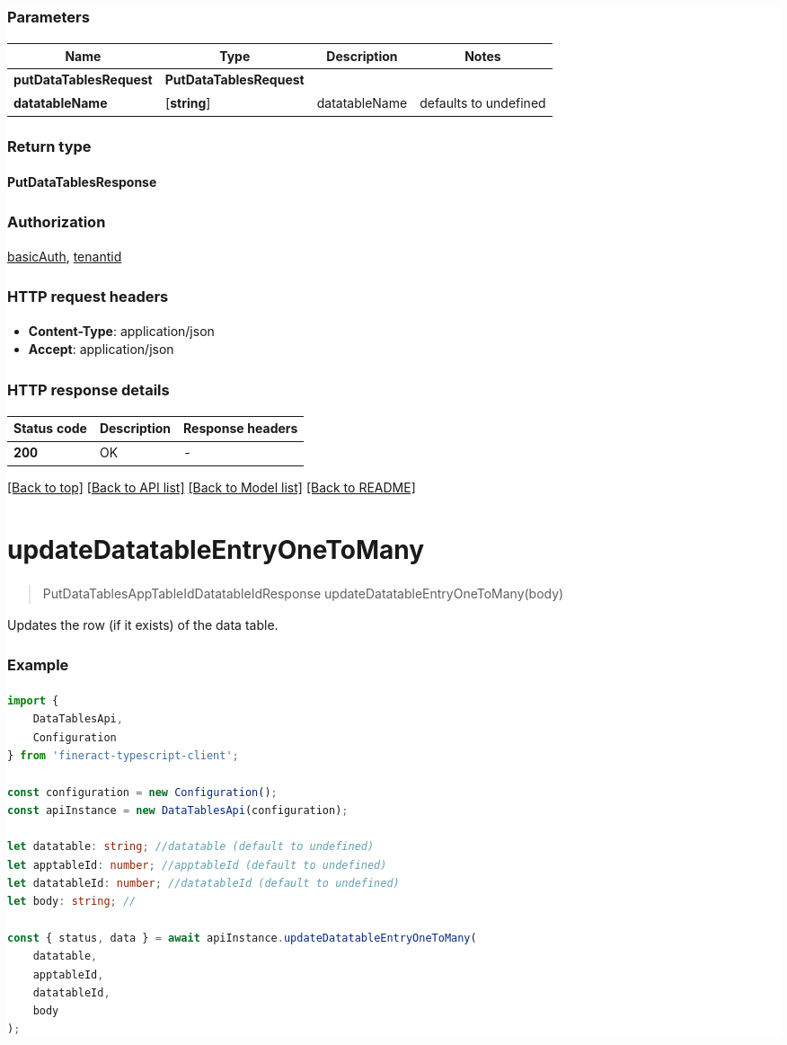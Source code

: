 ### Parameters

|Name | Type | Description  | Notes|
|------------- | ------------- | ------------- | -------------|
| **putDataTablesRequest** | **PutDataTablesRequest**|  | |
| **datatableName** | [**string**] | datatableName | defaults to undefined|


### Return type

**PutDataTablesResponse**

### Authorization

[basicAuth](../README.md#basicAuth), [tenantid](../README.md#tenantid)

### HTTP request headers

 - **Content-Type**: application/json
 - **Accept**: application/json


### HTTP response details
| Status code | Description | Response headers |
|-------------|-------------|------------------|
|**200** | OK |  -  |

[[Back to top]](#) [[Back to API list]](../README.md#documentation-for-api-endpoints) [[Back to Model list]](../README.md#documentation-for-models) [[Back to README]](../README.md)

# **updateDatatableEntryOneToMany**
> PutDataTablesAppTableIdDatatableIdResponse updateDatatableEntryOneToMany(body)

Updates the row (if it exists) of the data table.

### Example

```typescript
import {
    DataTablesApi,
    Configuration
} from 'fineract-typescript-client';

const configuration = new Configuration();
const apiInstance = new DataTablesApi(configuration);

let datatable: string; //datatable (default to undefined)
let apptableId: number; //apptableId (default to undefined)
let datatableId: number; //datatableId (default to undefined)
let body: string; //

const { status, data } = await apiInstance.updateDatatableEntryOneToMany(
    datatable,
    apptableId,
    datatableId,
    body
);
```
